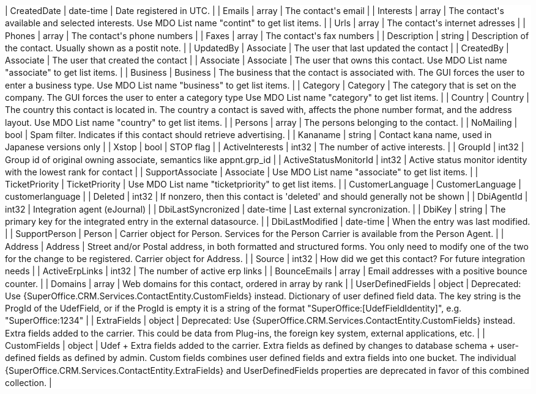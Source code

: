 | CreatedDate | date-time | Date registered  in UTC. |
| Emails | array | The contact's email |
| Interests | array | The contact's available and selected interests.  <para>Use MDO List name "contint" to get list items.</para> |
| Urls | array | The contact's internet adresses |
| Phones | array | The contact's phone numbers |
| Faxes | array | The contact's fax numbers |
| Description | string | Description of the contact. Usually shown as a postit note. |
| UpdatedBy | Associate | The user that last updated the contact |
| CreatedBy | Associate | The user that created the contact |
| Associate | Associate | The user that owns this contact.  <para>Use MDO List name "associate" to get list items.</para> |
| Business | Business | The business that the contact is associated with. The GUI forces the user to enter a business type.  <para>Use MDO List name "business" to get list items.</para> |
| Category | Category | The category that is set on the company. The GUI forces the user to enter a category type  <para>Use MDO List name "category" to get list items.</para> |
| Country | Country | The country this contact is located in. The country a contact is saved with, affects the phone number format, and the address layout.  <para>Use MDO List name "country" to get list items.</para> |
| Persons | array | The persons belonging to the contact. |
| NoMailing | bool | Spam filter. Indicates if this contact should retrieve advertising. |
| Kananame | string | Contact kana name, used in Japanese versions only |
| Xstop | bool | STOP flag |
| ActiveInterests | int32 | The number of active interests. |
| GroupId | int32 | Group id of original owning associate, semantics like appnt.grp_id |
| ActiveStatusMonitorId | int32 | Active status monitor identity with the lowest rank for contact |
| SupportAssociate | Associate | <para>Use MDO List name "associate" to get list items.</para> |
| TicketPriority | TicketPriority | <para>Use MDO List name "ticketpriority" to get list items.</para> |
| CustomerLanguage | CustomerLanguage | customerlanguage |
| Deleted | int32 | If nonzero, then this contact is 'deleted' and should generally not be shown |
| DbiAgentId | int32 | Integration agent (eJournal) |
| DbiLastSyncronized | date-time | Last external syncronization. |
| DbiKey | string | The primary key for the integrated entry in the external datasource. |
| DbiLastModified | date-time | When the entry was last modified. |
| SupportPerson | Person | Carrier object for Person. Services for the Person Carrier is available from the <see cref="T:SuperOffice.CRM.Services.IPersonAgent">Person Agent</see>. |
| Address | Address | Street and/or Postal address, in both formatted and structured forms. You only need to modify one of the two for the change to be registered. <para /> Carrier object for Address. |
| Source | int32 | How did we get this contact? For future integration needs |
| ActiveErpLinks | int32 | The number of active erp links |
| BounceEmails | array | Email addresses with a positive bounce counter. |
| Domains | array | Web domains for this contact, ordered in array by rank |
| UserDefinedFields | object | Deprecated: Use {SuperOffice.CRM.Services.ContactEntity.CustomFields} instead. Dictionary of user defined field data. The key string is the ProgId of the UdefField, or if the ProgId is empty it is a string of the format "SuperOffice:[UdefFieldIdentity]", e.g. "SuperOffice:1234" |
| ExtraFields | object | Deprecated: Use {SuperOffice.CRM.Services.ContactEntity.CustomFields} instead. Extra fields added to the carrier. This could be data from Plug-ins, the foreign key system, external applications, etc. |
| CustomFields | object | Udef + Extra fields added to the carrier. Extra fields as defined by changes to database schema + user-defined fields as defined by admin. Custom fields combines user defined fields and extra fields into one bucket.  The individual {SuperOffice.CRM.Services.ContactEntity.ExtraFields} and <see cref="P:SuperOffice.CRM.Services.ContactEntity.UserDefinedFields">UserDefinedFields</see> properties are deprecated in favor of this combined collection. |